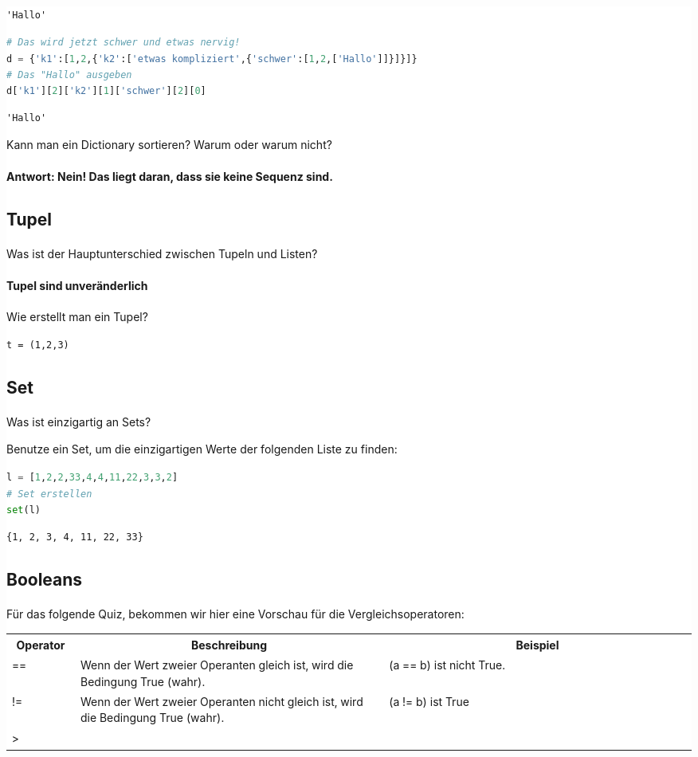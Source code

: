 
    'Hallo'




```python
# Das wird jetzt schwer und etwas nervig!
d = {'k1':[1,2,{'k2':['etwas kompliziert',{'schwer':[1,2,['Hallo']]}]}]}
# Das "Hallo" ausgeben
d['k1'][2]['k2'][1]['schwer'][2][0]
```




    'Hallo'



Kann man ein Dictionary sortieren? Warum oder warum nicht?

#### Antwort: Nein! Das liegt daran, dass sie keine Sequenz sind.

## Tupel

Was ist der Hauptunterschied zwischen Tupeln und Listen?

#### Tupel sind unveränderlich

Wie erstellt man ein Tupel?

    t = (1,2,3)

## Set

Was ist einzigartig an Sets?

Benutze ein Set, um die einzigartigen Werte der folgenden Liste zu finden:


```python
l = [1,2,2,33,4,4,11,22,3,3,2]
# Set erstellen
set(l)
```




    {1, 2, 3, 4, 11, 22, 33}



## Booleans

Für das folgende Quiz, bekommen wir hier eine Vorschau für die Vergleichsoperatoren:
<table class="table table-bordered">
<tr>
<th style="width:10%">Operator</th><th style="width:45%">Beschreibung</th><th>Beispiel</th>
</tr>
<tr>
<td>==</td>
<td>Wenn der Wert zweier Operanten gleich ist, wird die Bedingung True (wahr).</td>
<td> (a == b) ist nicht True.</td>
</tr>
<tr>
<td>!=</td>
<td>Wenn der Wert zweier Operanten nicht gleich ist, wird die Bedingung True (wahr).</td>
<td>(a != b) ist True</td>
</tr>
<tr>
<td>&gt;</td>